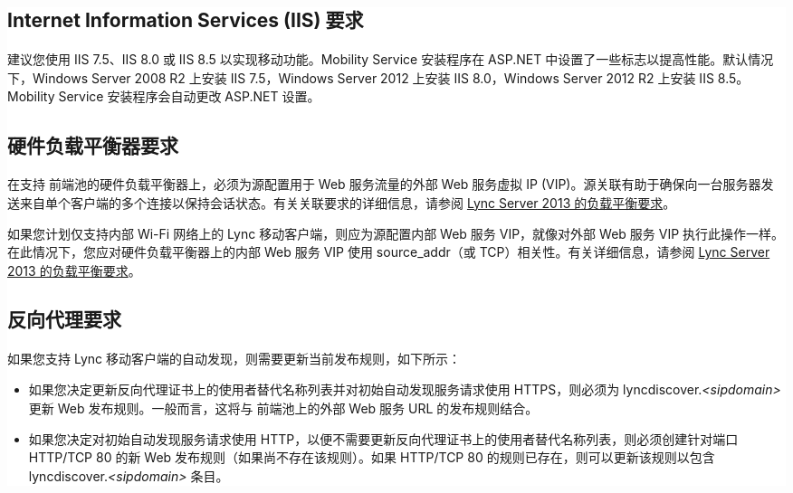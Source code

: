 ## Internet Information Services (IIS) 要求

建议您使用 IIS 7.5、IIS 8.0 或 IIS 8.5 以实现移动功能。Mobility Service 安装程序在 ASP.NET 中设置了一些标志以提高性能。默认情况下，Windows Server 2008 R2 上安装 IIS 7.5，Windows Server 2012 上安装 IIS 8.0，Windows Server 2012 R2 上安装 IIS 8.5。Mobility Service 安装程序会自动更改 ASP.NET 设置。

## 硬件负载平衡器要求

在支持 前端池的硬件负载平衡器上，必须为源配置用于 Web 服务流量的外部 Web 服务虚拟 IP (VIP)。源关联有助于确保向一台服务器发送来自单个客户端的多个连接以保持会话状态。有关关联要求的详细信息，请参阅 [Lync Server 2013 的负载平衡要求](lync-server-2013-load-balancing-requirements.md)。

如果您计划仅支持内部 Wi-Fi 网络上的 Lync 移动客户端，则应为源配置内部 Web 服务 VIP，就像对外部 Web 服务 VIP 执行此操作一样。在此情况下，您应对硬件负载平衡器上的内部 Web 服务 VIP 使用 source\_addr（或 TCP）相关性。有关详细信息，请参阅 [Lync Server 2013 的负载平衡要求](lync-server-2013-load-balancing-requirements.md)。

## 反向代理要求

如果您支持 Lync 移动客户端的自动发现，则需要更新当前发布规则，如下所示：

  - 如果您决定更新反向代理证书上的使用者替代名称列表并对初始自动发现服务请求使用 HTTPS，则必须为 lyncdiscover.*\<sipdomain\>* 更新 Web 发布规则。一般而言，这将与 前端池上的外部 Web 服务 URL 的发布规则结合。

  - 如果您决定对初始自动发现服务请求使用 HTTP，以便不需要更新反向代理证书上的使用者替代名称列表，则必须创建针对端口 HTTP/TCP 80 的新 Web 发布规则（如果尚不存在该规则）。如果 HTTP/TCP 80 的规则已存在，则可以更新该规则以包含 lyncdiscover.*\<sipdomain\>* 条目。

